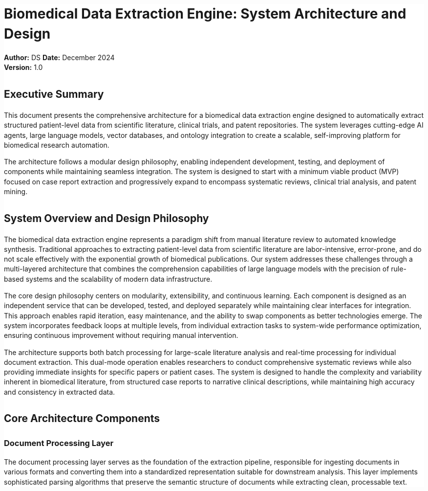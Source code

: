 # Biomedical Data Extraction Engine: System Architecture and Design

**Author:** DS 
**Date:** December 2024  
**Version:** 1.0

## Executive Summary

This document presents the comprehensive architecture for a biomedical data extraction engine designed to automatically extract structured patient-level data from scientific literature, clinical trials, and patent repositories. The system leverages cutting-edge AI agents, large language models, vector databases, and ontology integration to create a scalable, self-improving platform for biomedical research automation.

The architecture follows a modular design philosophy, enabling independent development, testing, and deployment of components while maintaining seamless integration. The system is designed to start with a minimum viable product (MVP) focused on case report extraction and progressively expand to encompass systematic reviews, clinical trial analysis, and patent mining.

## System Overview and Design Philosophy

The biomedical data extraction engine represents a paradigm shift from manual literature review to automated knowledge synthesis. Traditional approaches to extracting patient-level data from scientific literature are labor-intensive, error-prone, and do not scale effectively with the exponential growth of biomedical publications. Our system addresses these challenges through a multi-layered architecture that combines the comprehension capabilities of large language models with the precision of rule-based systems and the scalability of modern data infrastructure.

The core design philosophy centers on modularity, extensibility, and continuous learning. Each component is designed as an independent service that can be developed, tested, and deployed separately while maintaining clear interfaces for integration. This approach enables rapid iteration, easy maintenance, and the ability to swap components as better technologies emerge. The system incorporates feedback loops at multiple levels, from individual extraction tasks to system-wide performance optimization, ensuring continuous improvement without requiring manual intervention.

The architecture supports both batch processing for large-scale literature analysis and real-time processing for individual document extraction. This dual-mode operation enables researchers to conduct comprehensive systematic reviews while also providing immediate insights for specific papers or patient cases. The system is designed to handle the complexity and variability inherent in biomedical literature, from structured case reports to narrative clinical descriptions, while maintaining high accuracy and consistency in extracted data.

## Core Architecture Components

### Document Processing Layer

The document processing layer serves as the foundation of the extraction pipeline, responsible for ingesting documents in various formats and converting them into a standardized representation suitable for downstream analysis. This layer implements sophisticated parsing algorithms that preserve the semantic structure of documents while extracting clean, processable text.
